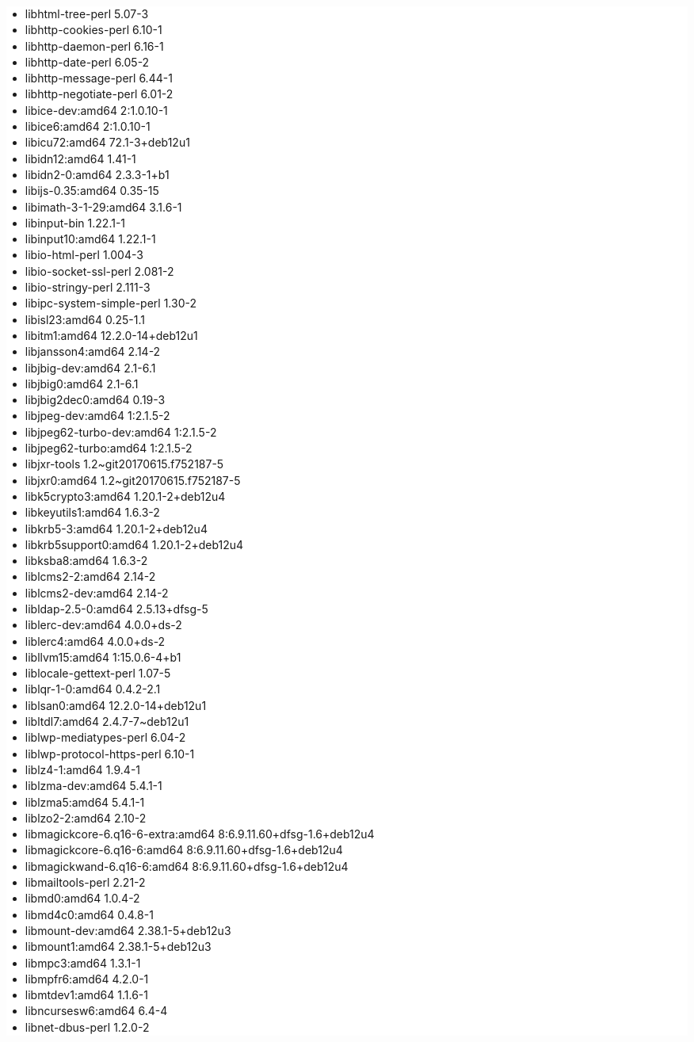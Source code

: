 * libhtml-tree-perl	5.07-3
* libhttp-cookies-perl	6.10-1
* libhttp-daemon-perl	6.16-1
* libhttp-date-perl	6.05-2
* libhttp-message-perl	6.44-1
* libhttp-negotiate-perl	6.01-2
* libice-dev:amd64	2:1.0.10-1
* libice6:amd64	2:1.0.10-1
* libicu72:amd64	72.1-3+deb12u1
* libidn12:amd64	1.41-1
* libidn2-0:amd64	2.3.3-1+b1
* libijs-0.35:amd64	0.35-15
* libimath-3-1-29:amd64	3.1.6-1
* libinput-bin	1.22.1-1
* libinput10:amd64	1.22.1-1
* libio-html-perl	1.004-3
* libio-socket-ssl-perl	2.081-2
* libio-stringy-perl	2.111-3
* libipc-system-simple-perl	1.30-2
* libisl23:amd64	0.25-1.1
* libitm1:amd64	12.2.0-14+deb12u1
* libjansson4:amd64	2.14-2
* libjbig-dev:amd64	2.1-6.1
* libjbig0:amd64	2.1-6.1
* libjbig2dec0:amd64	0.19-3
* libjpeg-dev:amd64	1:2.1.5-2
* libjpeg62-turbo-dev:amd64	1:2.1.5-2
* libjpeg62-turbo:amd64	1:2.1.5-2
* libjxr-tools	1.2~git20170615.f752187-5
* libjxr0:amd64	1.2~git20170615.f752187-5
* libk5crypto3:amd64	1.20.1-2+deb12u4
* libkeyutils1:amd64	1.6.3-2
* libkrb5-3:amd64	1.20.1-2+deb12u4
* libkrb5support0:amd64	1.20.1-2+deb12u4
* libksba8:amd64	1.6.3-2
* liblcms2-2:amd64	2.14-2
* liblcms2-dev:amd64	2.14-2
* libldap-2.5-0:amd64	2.5.13+dfsg-5
* liblerc-dev:amd64	4.0.0+ds-2
* liblerc4:amd64	4.0.0+ds-2
* libllvm15:amd64	1:15.0.6-4+b1
* liblocale-gettext-perl	1.07-5
* liblqr-1-0:amd64	0.4.2-2.1
* liblsan0:amd64	12.2.0-14+deb12u1
* libltdl7:amd64	2.4.7-7~deb12u1
* liblwp-mediatypes-perl	6.04-2
* liblwp-protocol-https-perl	6.10-1
* liblz4-1:amd64	1.9.4-1
* liblzma-dev:amd64	5.4.1-1
* liblzma5:amd64	5.4.1-1
* liblzo2-2:amd64	2.10-2
* libmagickcore-6.q16-6-extra:amd64	8:6.9.11.60+dfsg-1.6+deb12u4
* libmagickcore-6.q16-6:amd64	8:6.9.11.60+dfsg-1.6+deb12u4
* libmagickwand-6.q16-6:amd64	8:6.9.11.60+dfsg-1.6+deb12u4
* libmailtools-perl	2.21-2
* libmd0:amd64	1.0.4-2
* libmd4c0:amd64	0.4.8-1
* libmount-dev:amd64	2.38.1-5+deb12u3
* libmount1:amd64	2.38.1-5+deb12u3
* libmpc3:amd64	1.3.1-1
* libmpfr6:amd64	4.2.0-1
* libmtdev1:amd64	1.1.6-1
* libncursesw6:amd64	6.4-4
* libnet-dbus-perl	1.2.0-2
